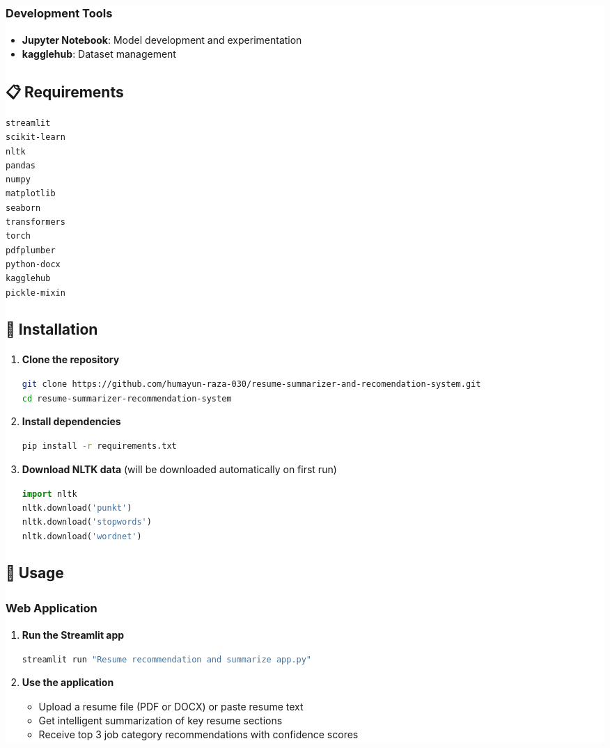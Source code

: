 ### Development Tools
- **Jupyter Notebook**: Model development and experimentation
- **kagglehub**: Dataset management

## 📋 Requirements

```
streamlit
scikit-learn
nltk
pandas
numpy
matplotlib
seaborn
transformers
torch
pdfplumber
python-docx
kagglehub
pickle-mixin
```

## 🔧 Installation

1. **Clone the repository**
   ```bash
   git clone https://github.com/humayun-raza-030/resume-summarizer-and-recomendation-system.git
   cd resume-summarizer-recommendation-system
   ```

2. **Install dependencies**
   ```bash
   pip install -r requirements.txt
   ```

3. **Download NLTK data** (will be downloaded automatically on first run)
   ```python
   import nltk
   nltk.download('punkt')
   nltk.download('stopwords')
   nltk.download('wordnet')
   ```

## 🚀 Usage

### Web Application

1. **Run the Streamlit app**
   ```bash
   streamlit run "Resume recommendation and summarize app.py"
   ```

2. **Use the application**
   - Upload a resume file (PDF or DOCX) or paste resume text
   - Get intelligent summarization of key resume sections
   - Receive top 3 job category recommendations with confidence scores
